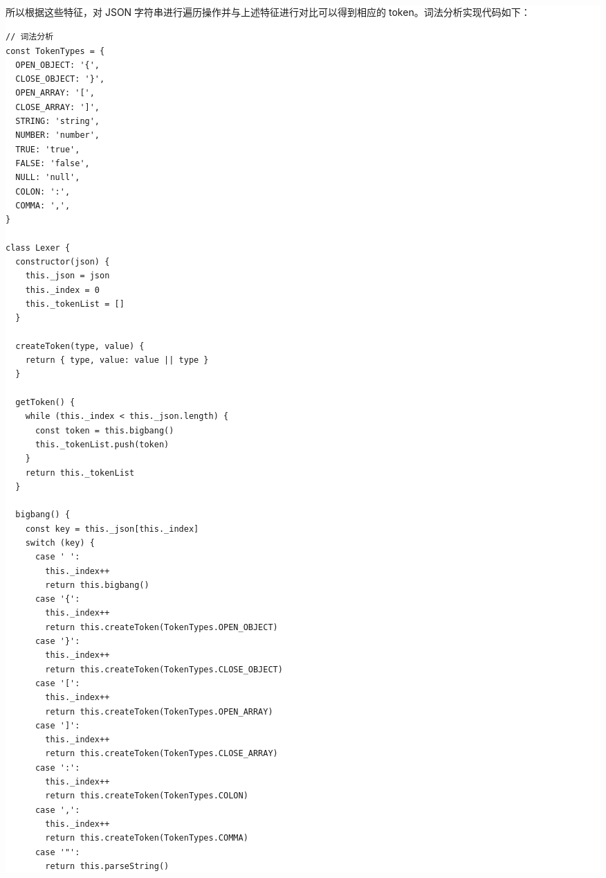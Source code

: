 所以根据这些特征，对 JSON 字符串进行遍历操作并与上述特征进行对比可以得到相应的 token。词法分析实现代码如下：



```
// 词法分析
const TokenTypes = {
  OPEN_OBJECT: '{',
  CLOSE_OBJECT: '}',
  OPEN_ARRAY: '[',
  CLOSE_ARRAY: ']',
  STRING: 'string',
  NUMBER: 'number',
  TRUE: 'true',
  FALSE: 'false',
  NULL: 'null',
  COLON: ':',
  COMMA: ',',
}

class Lexer {
  constructor(json) {
    this._json = json
    this._index = 0
    this._tokenList = []
  }

  createToken(type, value) {
    return { type, value: value || type }
  }

  getToken() {
    while (this._index < this._json.length) {
      const token = this.bigbang()
      this._tokenList.push(token)
    }
    return this._tokenList
  }

  bigbang() {
    const key = this._json[this._index]
    switch (key) {
      case ' ':
        this._index++
        return this.bigbang()
      case '{':
        this._index++
        return this.createToken(TokenTypes.OPEN_OBJECT)
      case '}':
        this._index++
        return this.createToken(TokenTypes.CLOSE_OBJECT)
      case '[':
        this._index++
        return this.createToken(TokenTypes.OPEN_ARRAY)
      case ']':
        this._index++
        return this.createToken(TokenTypes.CLOSE_ARRAY)
      case ':':
        this._index++
        return this.createToken(TokenTypes.COLON)
      case ',':
        this._index++
        return this.createToken(TokenTypes.COMMA)
      case '"':
        return this.parseString()
```